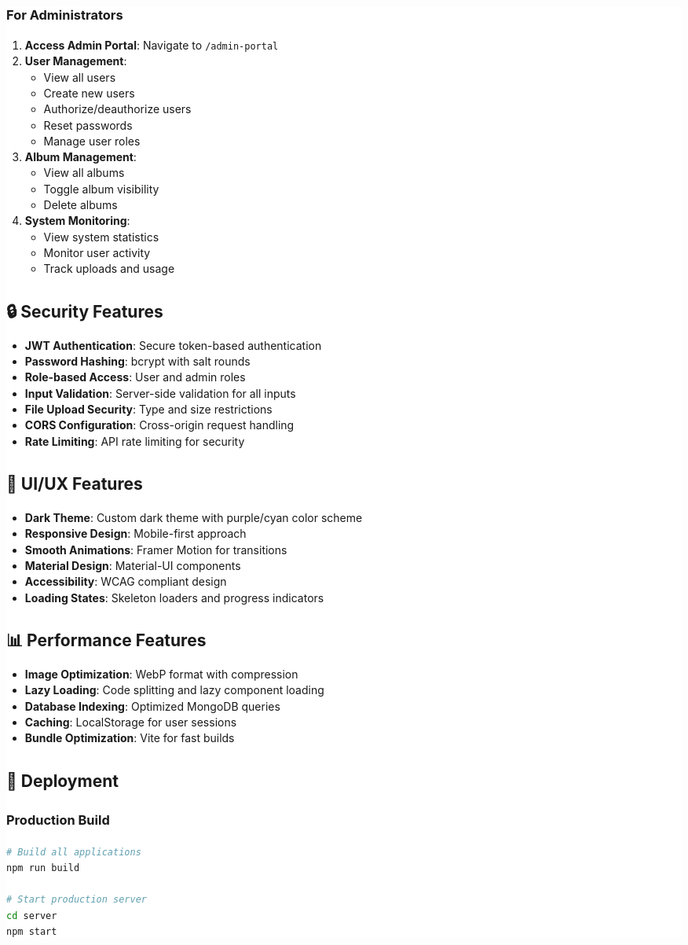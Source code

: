 ### For Administrators

1. **Access Admin Portal**: Navigate to `/admin-portal`
2. **User Management**:
   - View all users
   - Create new users
   - Authorize/deauthorize users
   - Reset passwords
   - Manage user roles
3. **Album Management**:
   - View all albums
   - Toggle album visibility
   - Delete albums
4. **System Monitoring**:
   - View system statistics
   - Monitor user activity
   - Track uploads and usage

## 🔒 Security Features

- **JWT Authentication**: Secure token-based authentication
- **Password Hashing**: bcrypt with salt rounds
- **Role-based Access**: User and admin roles
- **Input Validation**: Server-side validation for all inputs
- **File Upload Security**: Type and size restrictions
- **CORS Configuration**: Cross-origin request handling
- **Rate Limiting**: API rate limiting for security

## 🎨 UI/UX Features

- **Dark Theme**: Custom dark theme with purple/cyan color scheme
- **Responsive Design**: Mobile-first approach
- **Smooth Animations**: Framer Motion for transitions
- **Material Design**: Material-UI components
- **Accessibility**: WCAG compliant design
- **Loading States**: Skeleton loaders and progress indicators

## 📊 Performance Features

- **Image Optimization**: WebP format with compression
- **Lazy Loading**: Code splitting and lazy component loading
- **Database Indexing**: Optimized MongoDB queries
- **Caching**: LocalStorage for user sessions
- **Bundle Optimization**: Vite for fast builds

## 🚀 Deployment

### Production Build

```bash
# Build all applications
npm run build

# Start production server
cd server
npm start
```
